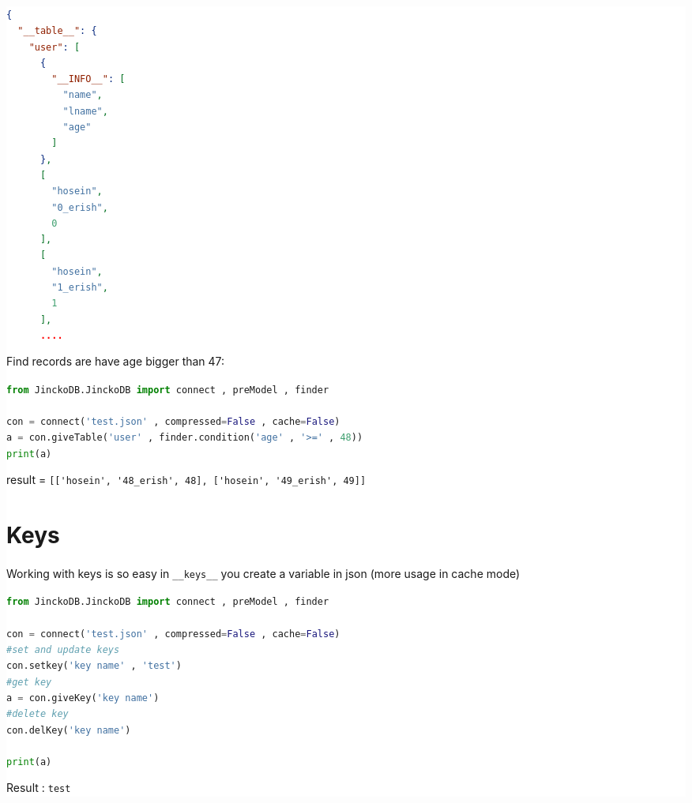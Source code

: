 ```json
{
  "__table__": {
    "user": [
      {
        "__INFO__": [
          "name",
          "lname",
          "age"
        ]
      },
      [
        "hosein",
        "0_erish",
        0
      ],
	  [
        "hosein",
        "1_erish",
        1
      ],
	  ....
```

Find records are have age bigger than 47:
```python
from JinckoDB.JinckoDB import connect , preModel , finder

con = connect('test.json' , compressed=False , cache=False)
a = con.giveTable('user' , finder.condition('age' , '>=' , 48))
print(a)

```
result = `[['hosein', '48_erish', 48], ['hosein', '49_erish', 49]]`

# Keys
Working with keys is so easy in `__keys__` you create a variable in json (more usage in cache mode)
```python
from JinckoDB.JinckoDB import connect , preModel , finder

con = connect('test.json' , compressed=False , cache=False)
#set and update keys
con.setkey('key name' , 'test')
#get key
a = con.giveKey('key name')
#delete key
con.delKey('key name')

print(a)
```
Result : `test`



